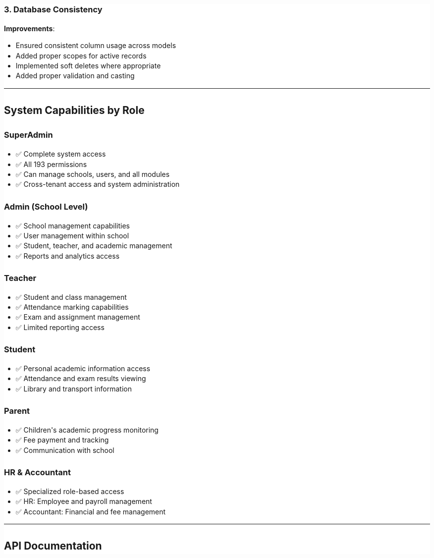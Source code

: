 ### 3. Database Consistency
**Improvements**:
- Ensured consistent column usage across models
- Added proper scopes for active records
- Implemented soft deletes where appropriate
- Added proper validation and casting

---

## System Capabilities by Role

### SuperAdmin
- ✅ Complete system access
- ✅ All 193 permissions
- ✅ Can manage schools, users, and all modules
- ✅ Cross-tenant access and system administration

### Admin (School Level)
- ✅ School management capabilities
- ✅ User management within school
- ✅ Student, teacher, and academic management
- ✅ Reports and analytics access

### Teacher
- ✅ Student and class management
- ✅ Attendance marking capabilities
- ✅ Exam and assignment management
- ✅ Limited reporting access

### Student
- ✅ Personal academic information access
- ✅ Attendance and exam results viewing
- ✅ Library and transport information

### Parent
- ✅ Children's academic progress monitoring
- ✅ Fee payment and tracking
- ✅ Communication with school

### HR & Accountant
- ✅ Specialized role-based access
- ✅ HR: Employee and payroll management
- ✅ Accountant: Financial and fee management

---

## API Documentation
